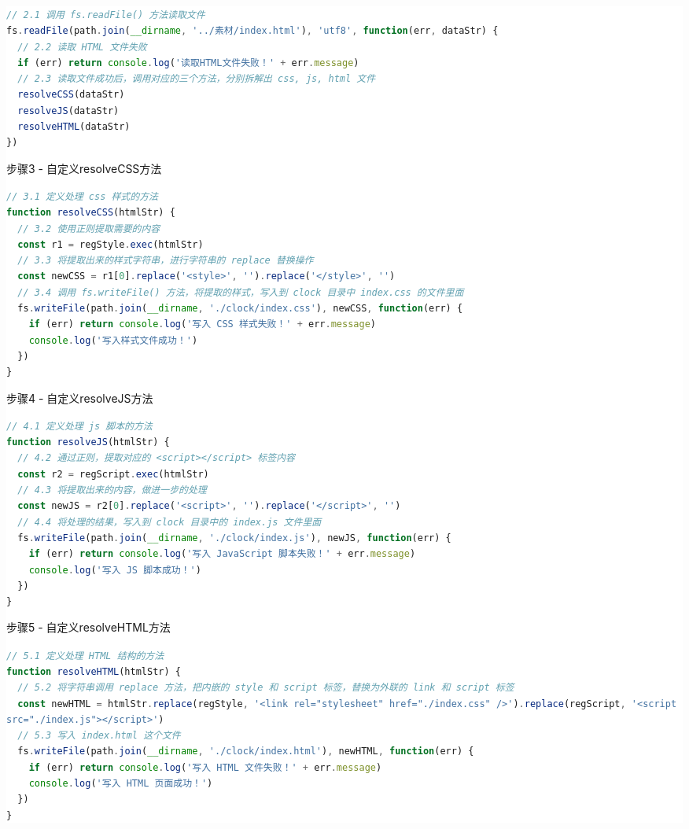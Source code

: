 ```javascript
// 2.1 调用 fs.readFile() 方法读取文件
fs.readFile(path.join(__dirname, '../素材/index.html'), 'utf8', function(err, dataStr) {
  // 2.2 读取 HTML 文件失败
  if (err) return console.log('读取HTML文件失败！' + err.message)
  // 2.3 读取文件成功后，调用对应的三个方法，分别拆解出 css, js, html 文件
  resolveCSS(dataStr)
  resolveJS(dataStr)
  resolveHTML(dataStr)
})
```

步骤3 - 自定义resolveCSS方法

```javascript
// 3.1 定义处理 css 样式的方法
function resolveCSS(htmlStr) {
  // 3.2 使用正则提取需要的内容
  const r1 = regStyle.exec(htmlStr)
  // 3.3 将提取出来的样式字符串，进行字符串的 replace 替换操作
  const newCSS = r1[0].replace('<style>', '').replace('</style>', '')
  // 3.4 调用 fs.writeFile() 方法，将提取的样式，写入到 clock 目录中 index.css 的文件里面
  fs.writeFile(path.join(__dirname, './clock/index.css'), newCSS, function(err) {
    if (err) return console.log('写入 CSS 样式失败！' + err.message)
    console.log('写入样式文件成功！')
  })
}
```

步骤4 - 自定义resolveJS方法

```javascript
// 4.1 定义处理 js 脚本的方法
function resolveJS(htmlStr) {
  // 4.2 通过正则，提取对应的 <script></script> 标签内容
  const r2 = regScript.exec(htmlStr)
  // 4.3 将提取出来的内容，做进一步的处理
  const newJS = r2[0].replace('<script>', '').replace('</script>', '')
  // 4.4 将处理的结果，写入到 clock 目录中的 index.js 文件里面
  fs.writeFile(path.join(__dirname, './clock/index.js'), newJS, function(err) {
    if (err) return console.log('写入 JavaScript 脚本失败！' + err.message)
    console.log('写入 JS 脚本成功！')
  })
}
```

步骤5 - 自定义resolveHTML方法

```javascript
// 5.1 定义处理 HTML 结构的方法
function resolveHTML(htmlStr) {
  // 5.2 将字符串调用 replace 方法，把内嵌的 style 和 script 标签，替换为外联的 link 和 script 标签
  const newHTML = htmlStr.replace(regStyle, '<link rel="stylesheet" href="./index.css" />').replace(regScript, '<script src="./index.js"></script>')
  // 5.3 写入 index.html 这个文件
  fs.writeFile(path.join(__dirname, './clock/index.html'), newHTML, function(err) {
    if (err) return console.log('写入 HTML 文件失败！' + err.message)
    console.log('写入 HTML 页面成功！')
  })
}
```
